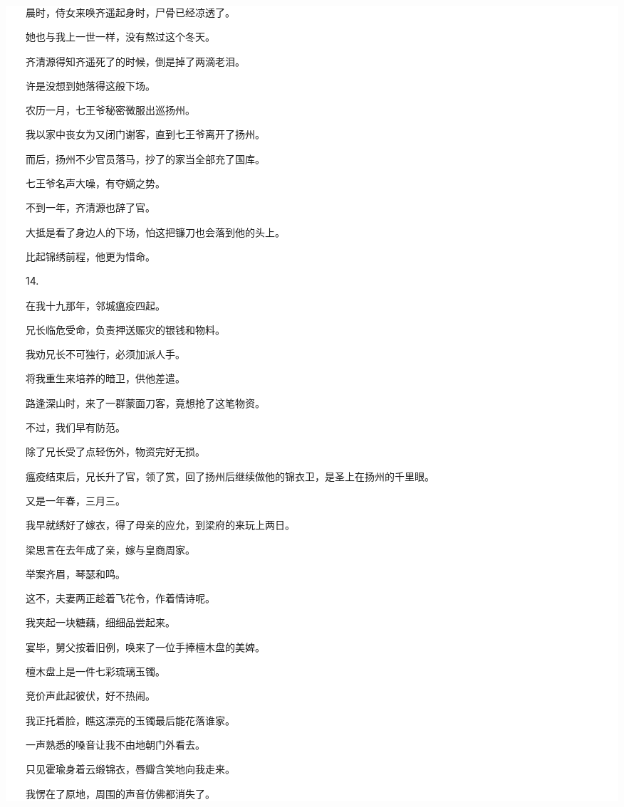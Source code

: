 &emsp;&emsp;晨时，侍女来唤齐遥起身时，尸骨已经凉透了。  
  
&emsp;&emsp;她也与我上一世一样，没有熬过这个冬天。  
  
&emsp;&emsp;齐清源得知齐遥死了的时候，倒是掉了两滴老泪。  
  
&emsp;&emsp;许是没想到她落得这般下场。  
  
&emsp;&emsp;农历一月，七王爷秘密微服出巡扬州。  
  
&emsp;&emsp;我以家中丧女为又闭门谢客，直到七王爷离开了扬州。  
  
&emsp;&emsp;而后，扬州不少官员落马，抄了的家当全部充了国库。  
  
&emsp;&emsp;七王爷名声大噪，有夺嫡之势。  
  
&emsp;&emsp;不到一年，齐清源也辞了官。  
  
&emsp;&emsp;大抵是看了身边人的下场，怕这把镰刀也会落到他的头上。  
  
&emsp;&emsp;比起锦绣前程，他更为惜命。  
  
&emsp;&emsp;14.  
  
&emsp;&emsp;在我十九那年，邻城瘟疫四起。  
  
&emsp;&emsp;兄长临危受命，负责押送赈灾的银钱和物料。  
  
&emsp;&emsp;我劝兄长不可独行，必须加派人手。  
  
&emsp;&emsp;将我重生来培养的暗卫，供他差遣。  
  
&emsp;&emsp;路逢深山时，来了一群蒙面刀客，竟想抢了这笔物资。  
  
&emsp;&emsp;不过，我们早有防范。  
  
&emsp;&emsp;除了兄长受了点轻伤外，物资完好无损。  
  
&emsp;&emsp;瘟疫结束后，兄长升了官，领了赏，回了扬州后继续做他的锦衣卫，是圣上在扬州的千里眼。  
  
&emsp;&emsp;又是一年春，三月三。  
  
&emsp;&emsp;我早就绣好了嫁衣，得了母亲的应允，到梁府的来玩上两日。  
  
&emsp;&emsp;梁思言在去年成了亲，嫁与皇商周家。  
  
&emsp;&emsp;举案齐眉，琴瑟和鸣。  
  
&emsp;&emsp;这不，夫妻两正趁着飞花令，作着情诗呢。  
  
&emsp;&emsp;我夹起一块糖藕，细细品尝起来。  
  
&emsp;&emsp;宴毕，舅父按着旧例，唤来了一位手捧檀木盘的美婢。  
  
&emsp;&emsp;檀木盘上是一件七彩琉璃玉镯。  
  
&emsp;&emsp;竞价声此起彼伏，好不热闹。  
  
&emsp;&emsp;我正托着脸，瞧这漂亮的玉镯最后能花落谁家。  
  
&emsp;&emsp;一声熟悉的嗓音让我不由地朝门外看去。  
  
&emsp;&emsp;只见霍瑜身着云缎锦衣，唇瓣含笑地向我走来。  
  
&emsp;&emsp;我愣在了原地，周围的声音仿佛都消失了。  
  